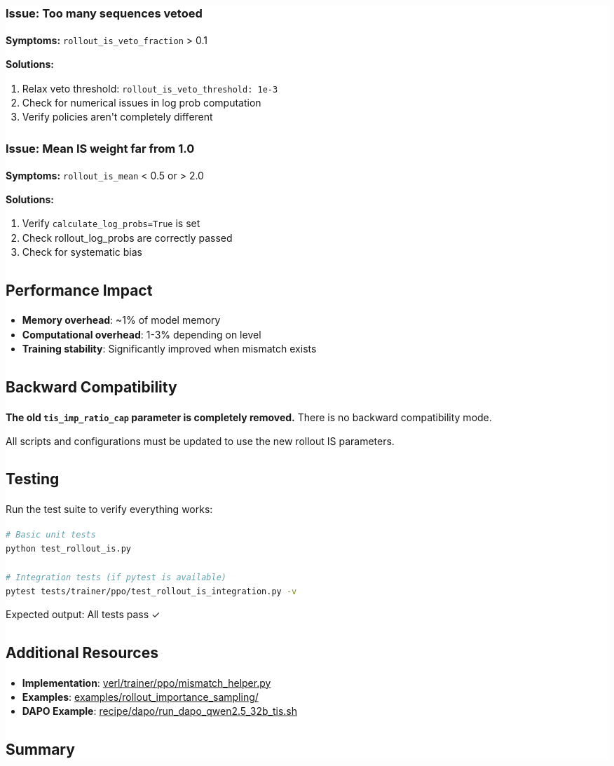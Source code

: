 ### Issue: Too many sequences vetoed
**Symptoms:** `rollout_is_veto_fraction` > 0.1

**Solutions:**
1. Relax veto threshold: `rollout_is_veto_threshold: 1e-3`
2. Check for numerical issues in log prob computation
3. Verify policies aren't completely different

### Issue: Mean IS weight far from 1.0
**Symptoms:** `rollout_is_mean` < 0.5 or > 2.0

**Solutions:**
1. Verify `calculate_log_probs=True` is set
2. Check rollout_log_probs are correctly passed
3. Check for systematic bias

## Performance Impact

- **Memory overhead**: ~1% of model memory
- **Computational overhead**: 1-3% depending on level
- **Training stability**: Significantly improved when mismatch exists

## Backward Compatibility

**The old `tis_imp_ratio_cap` parameter is completely removed.** There is no backward compatibility mode.

All scripts and configurations must be updated to use the new rollout IS parameters.

## Testing

Run the test suite to verify everything works:

```bash
# Basic unit tests
python test_rollout_is.py

# Integration tests (if pytest is available)
pytest tests/trainer/ppo/test_rollout_is_integration.py -v
```

Expected output: All tests pass ✓

## Additional Resources

- **Implementation**: [verl/trainer/ppo/mismatch_helper.py](verl/trainer/ppo/mismatch_helper.py)
- **Examples**: [examples/rollout_importance_sampling/](examples/rollout_importance_sampling/)
- **DAPO Example**: [recipe/dapo/run_dapo_qwen2.5_32b_tis.sh](recipe/dapo/run_dapo_qwen2.5_32b_tis.sh)

## Summary
